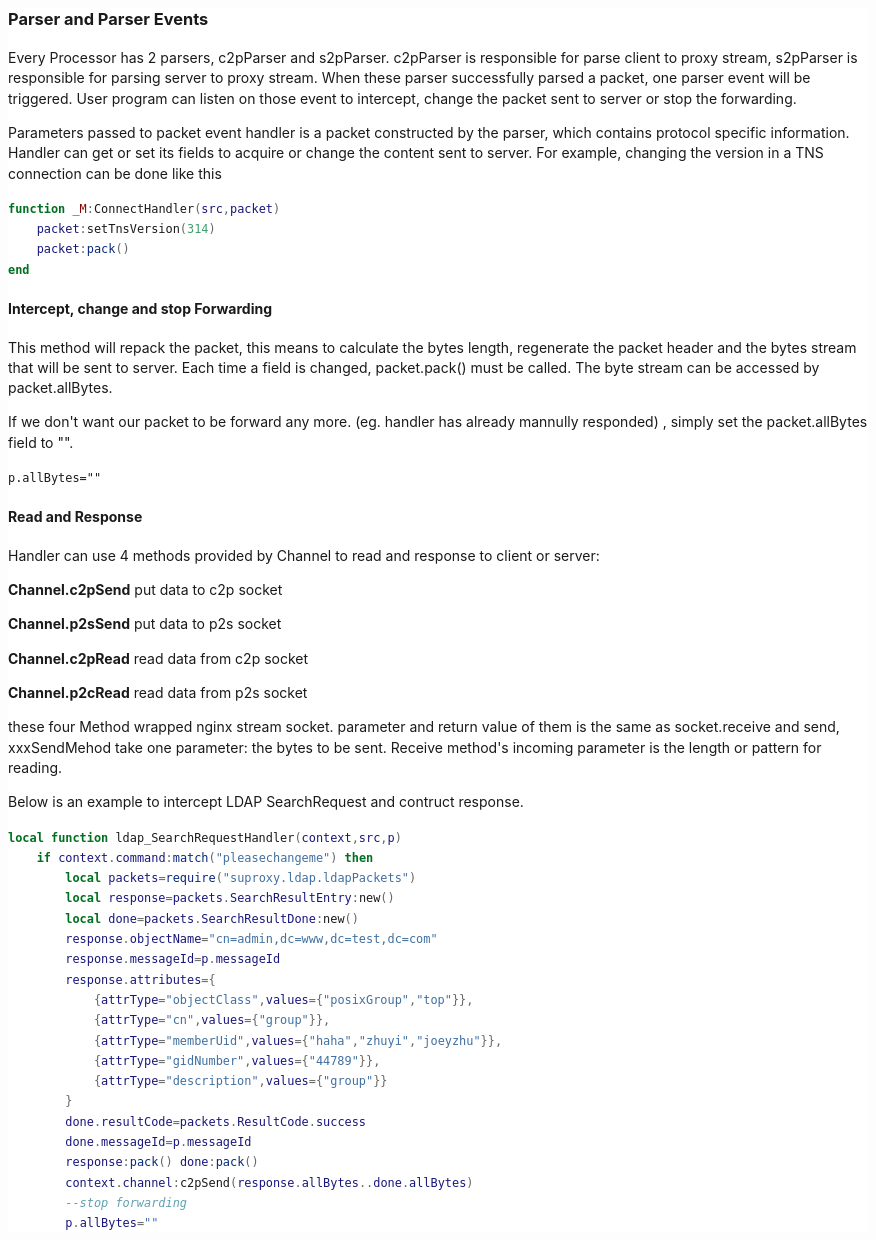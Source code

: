 ### Parser and Parser Events

Every Processor has 2 parsers, c2pParser and s2pParser. c2pParser is responsible for parse client to proxy stream, s2pParser is responsible for parsing server to proxy stream. When these parser successfully parsed a packet, one parser event will be triggered. User program can listen on those event to intercept, change the packet sent to server or stop the forwarding.

Parameters passed to packet event handler is a packet constructed by the parser, which contains protocol specific information.  Handler can get or set its fields to acquire or change the content sent to server. For example, changing the version in a TNS connection can be done like this

```lua
function _M:ConnectHandler(src,packet)
    packet:setTnsVersion(314)
    packet:pack()
end
```

#### Intercept, change and stop Forwarding

This method will repack the packet, this means to calculate the bytes length, regenerate the packet header and the bytes stream  that will be sent to  server. Each time a field is changed, packet.pack() must be called. The byte stream  can be accessed by packet.allBytes.

If we don't want our packet to be forward any more. (eg. handler has already mannully responded) , simply set the packet.allBytes field to "".

```
p.allBytes=""
```

#### Read and Response

Handler can use 4 methods provided by Channel to read and response to client or server:

**Channel.c2pSend** put data to c2p socket

**Channel.p2sSend** put data to p2s socket

**Channel.c2pRead** read data from c2p socket

**Channel.p2cRead** read data from p2s socket

these four Method wrapped nginx stream socket. parameter and return value of them is the same as socket.receive and send, xxxSendMehod take one parameter: the bytes to be sent. Receive method's incoming parameter is the length or pattern for reading.

Below is an example to intercept LDAP SearchRequest and contruct response.

```lua
local function ldap_SearchRequestHandler(context,src,p)
    if context.command:match("pleasechangeme") then
        local packets=require("suproxy.ldap.ldapPackets")
        local response=packets.SearchResultEntry:new()
        local done=packets.SearchResultDone:new()
        response.objectName="cn=admin,dc=www,dc=test,dc=com"
        response.messageId=p.messageId
        response.attributes={
            {attrType="objectClass",values={"posixGroup","top"}},
            {attrType="cn",values={"group"}},
            {attrType="memberUid",values={"haha","zhuyi","joeyzhu"}},
            {attrType="gidNumber",values={"44789"}},
            {attrType="description",values={"group"}}
        }
        done.resultCode=packets.ResultCode.success
        done.messageId=p.messageId
        response:pack() done:pack()
        context.channel:c2pSend(response.allBytes..done.allBytes)
        --stop forwarding
        p.allBytes=""
```
